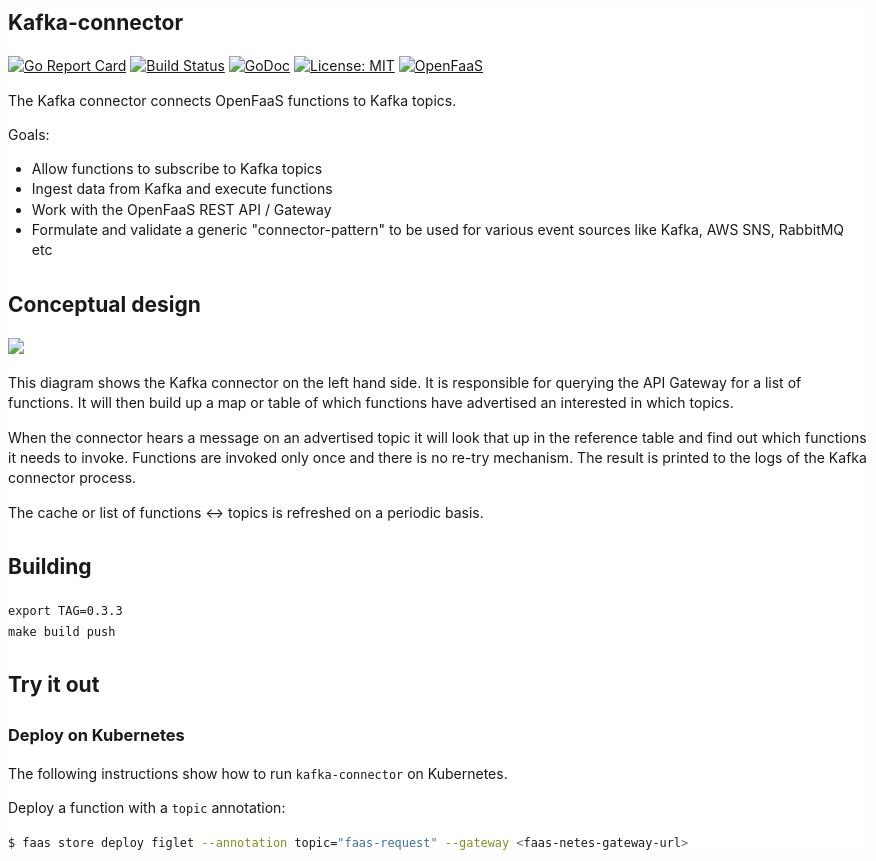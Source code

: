 ## Kafka-connector

[![Go Report Card](https://goreportcard.com/badge/github.com/openfaas-incubator/kafka-connector)](https://goreportcard.com/report/github.com/openfaas-incubator/kafka-connector) [![Build
Status](https://travis-ci.org/openfaas-incubator/kafka-connector.svg?branch=master)](https://travis-ci.org/openfaas-incubator/kafka-connector) [![GoDoc](https://godoc.org/github.com/openfaas-incubator/kafka-connector?status.svg)](https://godoc.org/github.com/openfaas-incubator/kafka-connector) [![License: MIT](https://img.shields.io/badge/License-MIT-yellow.svg)](https://opensource.org/licenses/MIT)
[![OpenFaaS](https://img.shields.io/badge/openfaas-serverless-blue.svg)](https://www.openfaas.com)

The Kafka connector connects OpenFaaS functions to Kafka topics.

Goals:

* Allow functions to subscribe to Kafka topics
* Ingest data from Kafka and execute functions
* Work with the OpenFaaS REST API / Gateway
* Formulate and validate a generic "connector-pattern" to be used for various event sources like Kafka, AWS SNS, RabbitMQ etc

## Conceptual design

![](./images/overview.svg)

This diagram shows the Kafka connector on the left hand side. It is responsible for querying the API Gateway for a list of functions. It will then build up a map or table of which functions have advertised an interested in which topics.

When the connector hears a message on an advertised topic it will look that up in the reference table and find out which functions it needs to invoke. Functions are invoked only once and there is no re-try mechanism. The result is printed to the logs of the Kafka connector process.

The cache or list of functions <-> topics is refreshed on a periodic basis.

## Building

```
export TAG=0.3.3
make build push
```

## Try it out

### Deploy on Kubernetes

The following instructions show how to run `kafka-connector` on Kubernetes.

Deploy a function with a `topic` annotation:

```bash
$ faas store deploy figlet --annotation topic="faas-request" --gateway <faas-netes-gateway-url>
```
